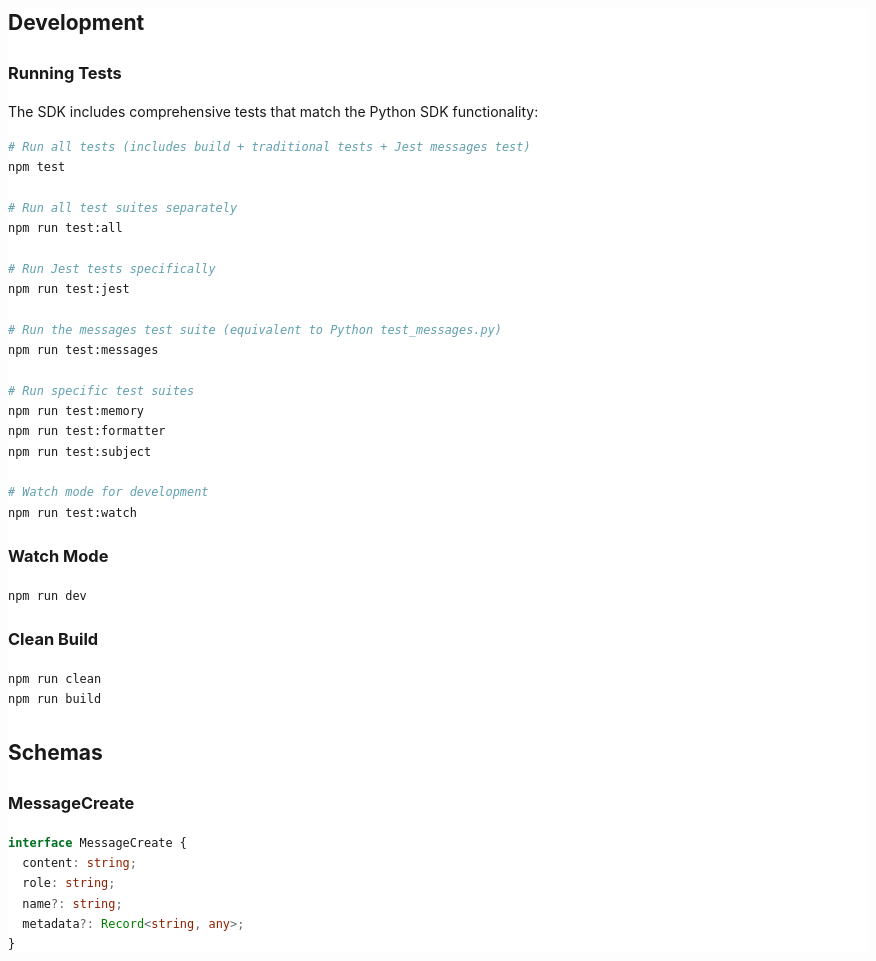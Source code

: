 ## Development

### Running Tests

The SDK includes comprehensive tests that match the Python SDK functionality:

```bash
# Run all tests (includes build + traditional tests + Jest messages test)
npm test

# Run all test suites separately
npm run test:all

# Run Jest tests specifically  
npm run test:jest

# Run the messages test suite (equivalent to Python test_messages.py)
npm run test:messages

# Run specific test suites
npm run test:memory
npm run test:formatter
npm run test:subject

# Watch mode for development
npm run test:watch
```

### Watch Mode

```bash
npm run dev
```

### Clean Build

```bash
npm run clean
npm run build
```

## Schemas

### MessageCreate
```typescript
interface MessageCreate {
  content: string;
  role: string;
  name?: string;
  metadata?: Record<string, any>;
}
```
